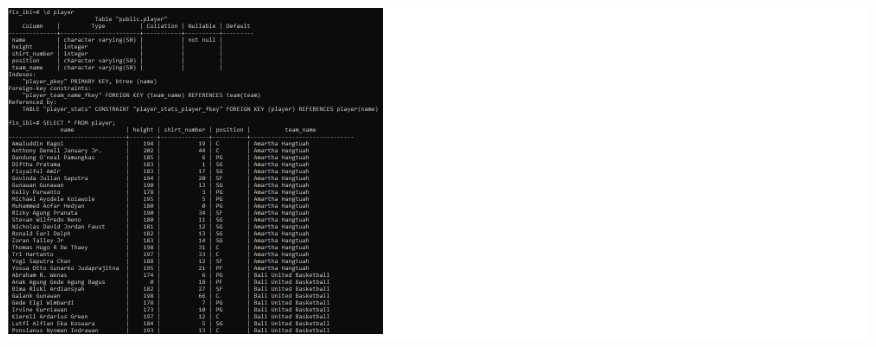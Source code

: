   <img src="Data Storing/screenshot/player_screenshot.jpg" width="375"/>
</div>
<div align="center">